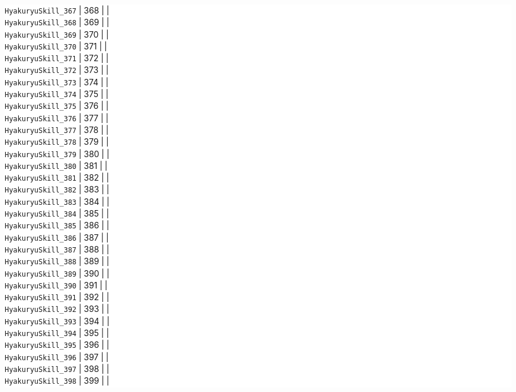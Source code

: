 `HyakuryuSkill_367`           |       368 |                                                                |   
`HyakuryuSkill_368`           |       369 |                                                                |   
`HyakuryuSkill_369`           |       370 |                                                                |   
`HyakuryuSkill_370`           |       371 |                                                                |   
`HyakuryuSkill_371`           |       372 |                                                                |   
`HyakuryuSkill_372`           |       373 |                                                                |   
`HyakuryuSkill_373`           |       374 |                                                                |   
`HyakuryuSkill_374`           |       375 |                                                                |   
`HyakuryuSkill_375`           |       376 |                                                                |   
`HyakuryuSkill_376`           |       377 |                                                                |   
`HyakuryuSkill_377`           |       378 |                                                                |   
`HyakuryuSkill_378`           |       379 |                                                                |   
`HyakuryuSkill_379`           |       380 |                                                                |   
`HyakuryuSkill_380`           |       381 |                                                                |   
`HyakuryuSkill_381`           |       382 |                                                                |   
`HyakuryuSkill_382`           |       383 |                                                                |   
`HyakuryuSkill_383`           |       384 |                                                                |   
`HyakuryuSkill_384`           |       385 |                                                                |   
`HyakuryuSkill_385`           |       386 |                                                                |   
`HyakuryuSkill_386`           |       387 |                                                                |   
`HyakuryuSkill_387`           |       388 |                                                                |   
`HyakuryuSkill_388`           |       389 |                                                                |   
`HyakuryuSkill_389`           |       390 |                                                                |   
`HyakuryuSkill_390`           |       391 |                                                                |   
`HyakuryuSkill_391`           |       392 |                                                                |   
`HyakuryuSkill_392`           |       393 |                                                                |   
`HyakuryuSkill_393`           |       394 |                                                                |   
`HyakuryuSkill_394`           |       395 |                                                                |   
`HyakuryuSkill_395`           |       396 |                                                                |   
`HyakuryuSkill_396`           |       397 |                                                                |   
`HyakuryuSkill_397`           |       398 |                                                                |   
`HyakuryuSkill_398`           |       399 |                                                                |   